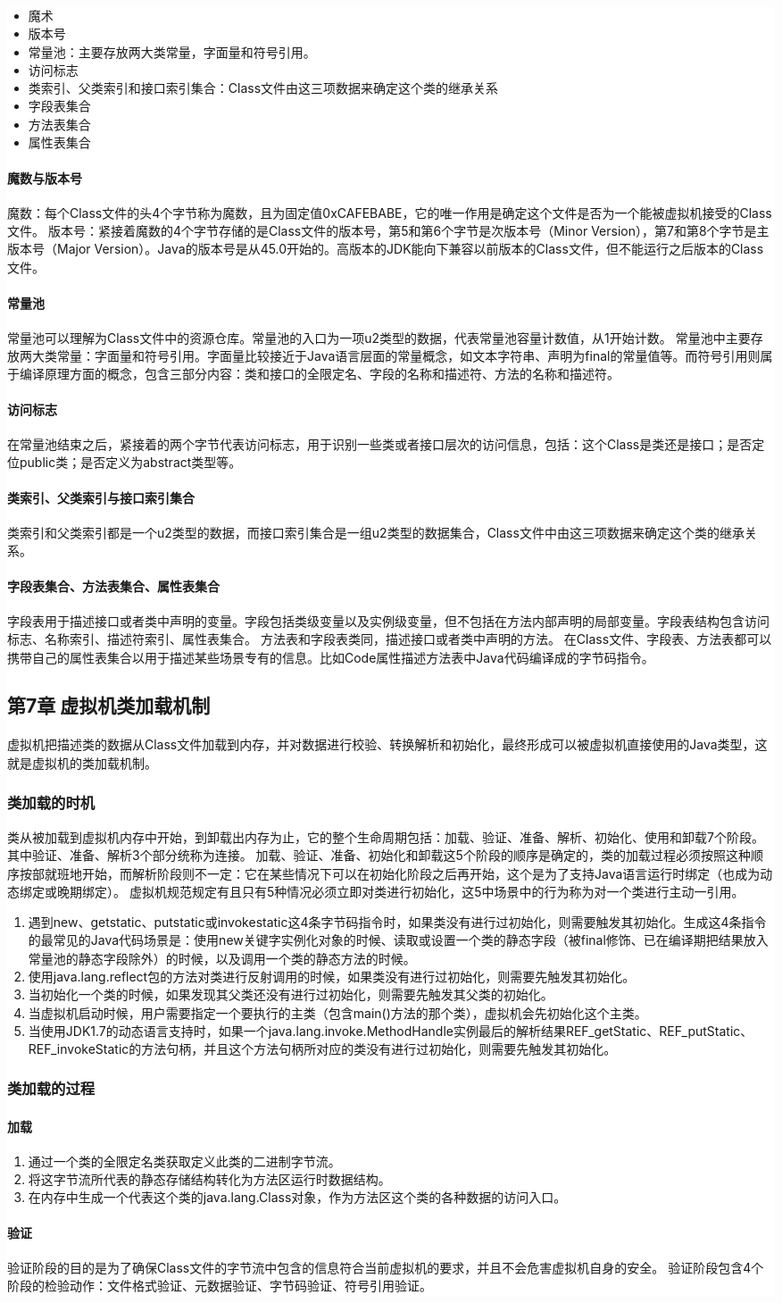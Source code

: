 - 魔术
- 版本号
- 常量池：主要存放两大类常量，字面量和符号引用。
- 访问标志
- 类索引、父类索引和接口索引集合：Class文件由这三项数据来确定这个类的继承关系
- 字段表集合
- 方法表集合
- 属性表集合
#### 魔数与版本号
魔数：每个Class文件的头4个字节称为魔数，且为固定值0xCAFEBABE，它的唯一作用是确定这个文件是否为一个能被虚拟机接受的Class文件。
版本号：紧接着魔数的4个字节存储的是Class文件的版本号，第5和第6个字节是次版本号（Minor Version），第7和第8个字节是主版本号（Major Version）。Java的版本号是从45.0开始的。高版本的JDK能向下兼容以前版本的Class文件，但不能运行之后版本的Class文件。
#### 常量池
常量池可以理解为Class文件中的资源仓库。常量池的入口为一项u2类型的数据，代表常量池容量计数值，从1开始计数。
常量池中主要存放两大类常量：字面量和符号引用。字面量比较接近于Java语言层面的常量概念，如文本字符串、声明为final的常量值等。而符号引用则属于编译原理方面的概念，包含三部分内容：类和接口的全限定名、字段的名称和描述符、方法的名称和描述符。
#### 访问标志
在常量池结束之后，紧接着的两个字节代表访问标志，用于识别一些类或者接口层次的访问信息，包括：这个Class是类还是接口；是否定位public类；是否定义为abstract类型等。
#### 类索引、父类索引与接口索引集合
类索引和父类索引都是一个u2类型的数据，而接口索引集合是一组u2类型的数据集合，Class文件中由这三项数据来确定这个类的继承关系。
#### 字段表集合、方法表集合、属性表集合
字段表用于描述接口或者类中声明的变量。字段包括类级变量以及实例级变量，但不包括在方法内部声明的局部变量。字段表结构包含访问标志、名称索引、描述符索引、属性表集合。
方法表和字段表类同，描述接口或者类中声明的方法。
在Class文件、字段表、方法表都可以携带自己的属性表集合以用于描述某些场景专有的信息。比如Code属性描述方法表中Java代码编译成的字节码指令。
## 第7章 虚拟机类加载机制
虚拟机把描述类的数据从Class文件加载到内存，并对数据进行校验、转换解析和初始化，最终形成可以被虚拟机直接使用的Java类型，这就是虚拟机的类加载机制。
### 类加载的时机
类从被加载到虚拟机内存中开始，到卸载出内存为止，它的整个生命周期包括：加载、验证、准备、解析、初始化、使用和卸载7个阶段。其中验证、准备、解析3个部分统称为连接。
加载、验证、准备、初始化和卸载这5个阶段的顺序是确定的，类的加载过程必须按照这种顺序按部就班地开始，而解析阶段则不一定：它在某些情况下可以在初始化阶段之后再开始，这个是为了支持Java语言运行时绑定（也成为动态绑定或晚期绑定）。
虚拟机规范规定有且只有5种情况必须立即对类进行初始化，这5中场景中的行为称为对一个类进行主动一引用。

1. 遇到new、getstatic、putstatic或invokestatic这4条字节码指令时，如果类没有进行过初始化，则需要触发其初始化。生成这4条指令的最常见的Java代码场景是：使用new关键字实例化对象的时候、读取或设置一个类的静态字段（被final修饰、已在编译期把结果放入常量池的静态字段除外）的时候，以及调用一个类的静态方法的时候。
1. 使用java.lang.reflect包的方法对类进行反射调用的时候，如果类没有进行过初始化，则需要先触发其初始化。
1. 当初始化一个类的时候，如果发现其父类还没有进行过初始化，则需要先触发其父类的初始化。
1. 当虚拟机启动时候，用户需要指定一个要执行的主类（包含main()方法的那个类），虚拟机会先初始化这个主类。
1. 当使用JDK1.7的动态语言支持时，如果一个java.lang.invoke.MethodHandle实例最后的解析结果REF_getStatic、REF_putStatic、REF_invokeStatic的方法句柄，并且这个方法句柄所对应的类没有进行过初始化，则需要先触发其初始化。
### 类加载的过程
#### 加载

1. 通过一个类的全限定名类获取定义此类的二进制字节流。
1. 将这字节流所代表的静态存储结构转化为方法区运行时数据结构。
1. 在内存中生成一个代表这个类的java.lang.Class对象，作为方法区这个类的各种数据的访问入口。
#### 验证
验证阶段的目的是为了确保Class文件的字节流中包含的信息符合当前虚拟机的要求，并且不会危害虚拟机自身的安全。
验证阶段包含4个阶段的检验动作：文件格式验证、元数据验证、字节码验证、符号引用验证。
